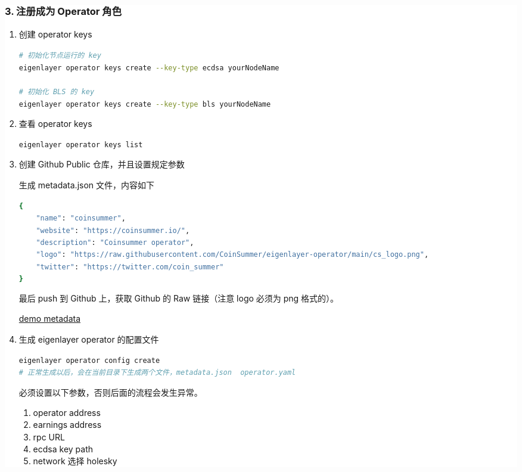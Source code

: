 ### 3. 注册成为 Operator 角色

1. 创建 operator keys

    ```bash
    # 初始化节点运行的 key
    eigenlayer operator keys create --key-type ecdsa yourNodeName
    
    # 初始化 BLS 的 key
    eigenlayer operator keys create --key-type bls yourNodeName
    ```

2. 查看 operator keys

    ```bash
    eigenlayer operator keys list
    ```

3. 创建 Github Public 仓库，并且设置规定参数

   生成 metadata.json 文件，内容如下

    ```bash
    {
        "name": "coinsummer",
        "website": "https://coinsummer.io/",
        "description": "Coinsummer operator",
        "logo": "https://raw.githubusercontent.com/CoinSummer/eigenlayer-operator/main/cs_logo.png",
        "twitter": "https://twitter.com/coin_summer"
    }
    ```

   最后 push 到 Github 上，获取 Github 的 Raw 链接（注意 logo 必须为 png 格式的）。

   [demo metadata](https://raw.githubusercontent.com/CoinSummer/eigenlayer-operator/main/holesky/metadata.json)

4. 生成 eigenlayer operator 的配置文件

    ```bash
    eigenlayer operator config create
    # 正常生成以后，会在当前目录下生成两个文件，metadata.json  operator.yaml
    ```

   必须设置以下参数，否则后面的流程会发生异常。

    1. operator address
    2. earnings address
    3. rpc URL
    4. ecdsa key path
    5. network 选择 holesky
